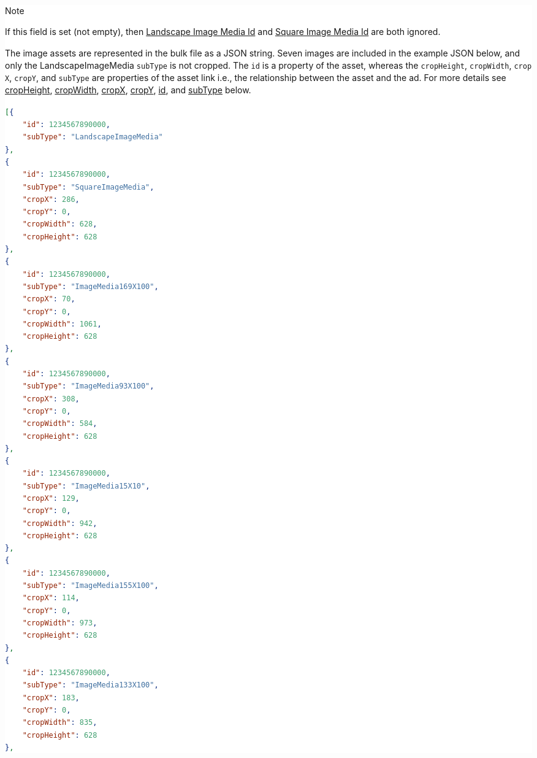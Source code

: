 > [!NOTE]
> If this field is set (not empty), then [Landscape Image Media Id](#landscapeimagemediaid) and [Square Image Media Id](#squareimagemediaid) are both ignored. 

The image assets are represented in the bulk file as a JSON string. Seven images are included in the example JSON below, and only the LandscapeImageMedia `subType` is not cropped. The `id` is a property of the asset, whereas the `cropHeight`, `cropWidth`, `cropX`, `cropY`, and `subType` are properties of the asset link i.e., the relationship between the asset and the ad. For more details see [cropHeight](#images-cropheight), [cropWidth](#images-cropwidth), [cropX](#images-cropx), [cropY](#images-cropy), [id](#images-id), and [subType](#images-subtype) below.


```json
[{
	"id": 1234567890000,
	"subType": "LandscapeImageMedia"
},
{
	"id": 1234567890000,
	"subType": "SquareImageMedia",
	"cropX": 286,
	"cropY": 0,
	"cropWidth": 628,
	"cropHeight": 628
},
{
	"id": 1234567890000,
	"subType": "ImageMedia169X100",
	"cropX": 70,
	"cropY": 0,
	"cropWidth": 1061,
	"cropHeight": 628
},
{
	"id": 1234567890000,
	"subType": "ImageMedia93X100",
	"cropX": 308,
	"cropY": 0,
	"cropWidth": 584,
	"cropHeight": 628
},
{
	"id": 1234567890000,
	"subType": "ImageMedia15X10",
	"cropX": 129,
	"cropY": 0,
	"cropWidth": 942,
	"cropHeight": 628
},
{
	"id": 1234567890000,
	"subType": "ImageMedia155X100",
	"cropX": 114,
	"cropY": 0,
	"cropWidth": 973,
	"cropHeight": 628
},
{
	"id": 1234567890000,
	"subType": "ImageMedia133X100",
	"cropX": 183,
	"cropY": 0,
	"cropWidth": 835,
	"cropHeight": 628
},
```